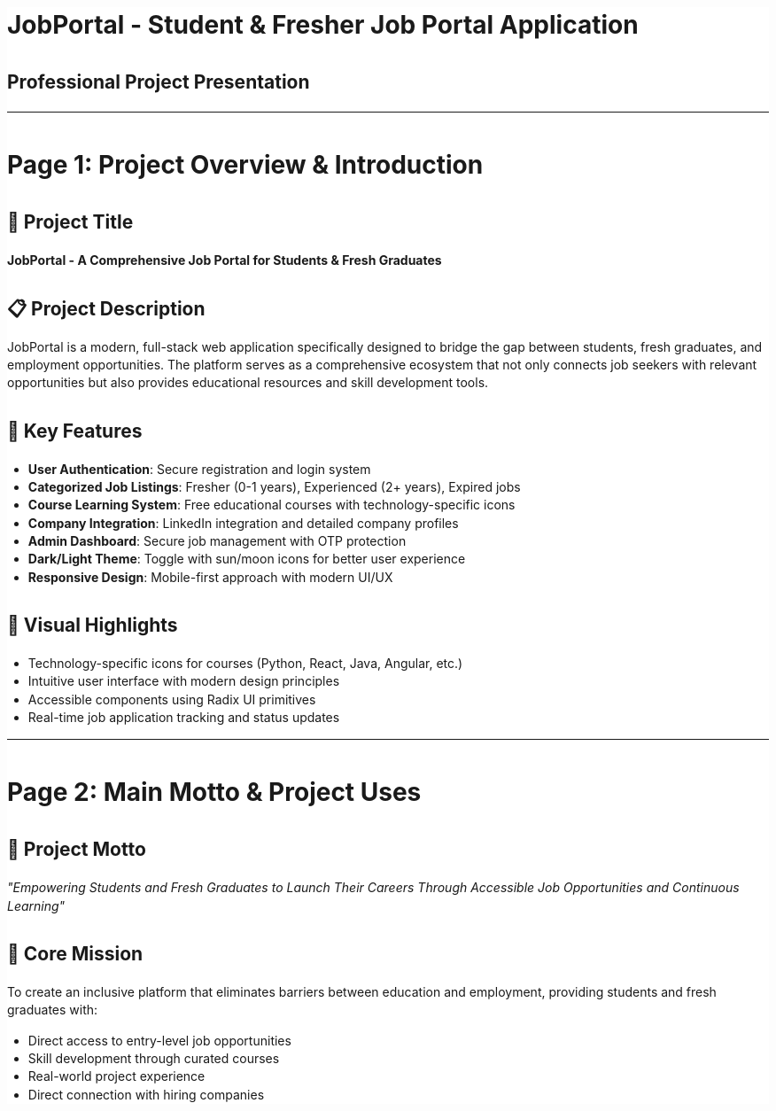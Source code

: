 # JobPortal - Student & Fresher Job Portal Application
## Professional Project Presentation

---

# **Page 1: Project Overview & Introduction**

## 🎯 **Project Title**
**JobPortal - A Comprehensive Job Portal for Students & Fresh Graduates**

## 📋 **Project Description**
JobPortal is a modern, full-stack web application specifically designed to bridge the gap between students, fresh graduates, and employment opportunities. The platform serves as a comprehensive ecosystem that not only connects job seekers with relevant opportunities but also provides educational resources and skill development tools.

## 🌟 **Key Features**
- **User Authentication**: Secure registration and login system
- **Categorized Job Listings**: Fresher (0-1 years), Experienced (2+ years), Expired jobs
- **Course Learning System**: Free educational courses with technology-specific icons
- **Company Integration**: LinkedIn integration and detailed company profiles
- **Admin Dashboard**: Secure job management with OTP protection
- **Dark/Light Theme**: Toggle with sun/moon icons for better user experience
- **Responsive Design**: Mobile-first approach with modern UI/UX

## 🎨 **Visual Highlights**
- Technology-specific icons for courses (Python, React, Java, Angular, etc.)
- Intuitive user interface with modern design principles
- Accessible components using Radix UI primitives
- Real-time job application tracking and status updates

---

# **Page 2: Main Motto & Project Uses**

## 🎯 **Project Motto**
*"Empowering Students and Fresh Graduates to Launch Their Careers Through Accessible Job Opportunities and Continuous Learning"*

## 🌟 **Core Mission**
To create an inclusive platform that eliminates barriers between education and employment, providing students and fresh graduates with:
- Direct access to entry-level job opportunities
- Skill development through curated courses
- Real-world project experience
- Direct connection with hiring companies
